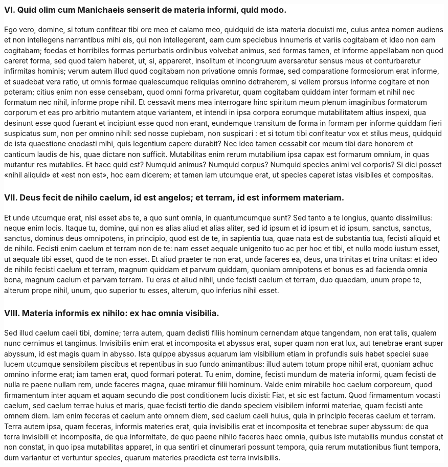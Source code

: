 ### VI. Quid olim cum Manichaeis senserit de materia informi, quid modo.

Ego vero, domine, si totum confitear tibi ore meo et calamo meo, quidquid de ista materia docuisti me, cuius antea nomen audiens et non intellegens narrantibus mihi eis, qui non intellegerent, eam cum speciebus innumeris et variis cogitabam et ideo non eam cogitabam; foedas et horribiles formas perturbatis ordinibus volvebat animus, sed formas tamen, et informe appellabam non quod careret forma, sed quod talem haberet, ut, si, appareret, insolitum et incongruum aversaretur sensus meus et conturbaretur infirmitas hominis; verum autem illud quod cogitabam non privatione omnis formae, sed comparatione formosiorum erat informe, et suadebat vera ratio, ut omnis formae qualescumque reliquias omnino detraherem, si vellem prorsus informe cogitare et non poteram; citius enim non esse censebam, quod omni forma privaretur, quam cogitabam quiddam inter formam et nihil nec formatum nec nihil, informe prope nihil. Et cessavit mens mea interrogare hinc spiritum meum plenum imaginibus formatorum corporum et eas pro arbitrio mutantem atque variantem, et intendi in ipsa corpora eorumque mutabilitatem altius inspexi, qua desinunt esse quod fuerant et incipiunt esse quod non erant, eundemque transitum de forma in formam per informe quiddam fieri suspicatus sum, non per omnino nihil: sed nosse cupiebam, non suspicari  : et si totum tibi confiteatur vox et stilus meus, quidquid de ista quaestione enodasti mihi, quis legentium capere durabit? Nec ideo tamen cessabit cor meum tibi dare honorem et canticum laudis de his, quae dictare non sufficit. Mutabilitas enim rerum mutabilium ipsa capax est formarum omnium, in quas mutantur res mutabiles. Et haec quid est? Numquid animus? Numquid corpus? Numquid species animi vel corporis? Si dici posset &laquo;nihil aliquid&raquo; et &laquo;est non est&raquo;, hoc eam dicerem; et tamen iam utcumque erat, ut species caperet istas visibiles et compositas.

### VII. Deus fecit de nihilo caelum, id est angelos; et terram, id est informem materiam.

Et unde utcumque erat, nisi esset abs te, a quo sunt omnia, in quantumcumque sunt? Sed tanto a te longius, quanto dissimilius: neque enim locis. Itaque tu, domine, qui non es alias aliud et alias aliter, sed id ipsum et id ipsum et id ipsum, sanctus, sanctus, sanctus, dominus deus omnipotens, in principio, quod est de te, in sapientia tua, quae nata est de substantia tua, fecisti aliquid et de nihilo. Fecisti enim caelum et terram non de te: nam esset aequale unigenito tuo ac per hoc et tibi, et nullo modo iustum esset, ut aequale tibi esset, quod de te non esset. Et aliud praeter te non erat, unde faceres ea, deus, una trinitas et trina unitas: et ideo de nihilo fecisti caelum et terram, magnum quiddam et parvum quiddam, quoniam omnipotens et bonus es ad facienda omnia bona, magnum caelum et parvam terram. Tu eras et aliud nihil, unde fecisti caelum et terram, duo quaedam, unum prope te, alterum prope nihil, unum, quo superior tu esses, alterum, quo inferius nihil esset.

### VIII. Materia informis ex nihilo: ex hac omnia visibilia.

Sed illud caelum caeli tibi, domine; terra autem, quam dedisti filiis hominum cernendam atque tangendam, non erat talis, qualem nunc cernimus et tangimus. Invisibilis enim erat et incomposita et abyssus erat, super quam non erat lux, aut tenebrae erant super abyssum, id est magis quam in abysso. Ista quippe abyssus aquarum iam visibilium etiam in profundis suis habet speciei suae lucem utcumque sensibilem piscibus et repentibus in suo fundo animantibus: illud autem totum prope nihil erat, quoniam adhuc omnino informe erat; iam tamen erat, quod formari poterat. Tu enim, domine, fecisti mundum de materia informi, quam fecisti de nulla re paene nullam rem, unde faceres magna, quae miramur filii hominum. Valde enim mirabile hoc caelum corporeum, quod firmamentum inter aquam et aquam secundo die post conditionem lucis dixisti: Fiat, et sic est factum. Quod firmamentum vocasti caelum, sed caelum terrae huius et maris, quae fecisti tertio die dando speciem visibilem informi materiae, quam fecisti ante omnem diem. Iam enim feceras et caelum ante omnem diem, sed caelum caeli huius, quia in principio feceras caelum et terram. Terra autem ipsa, quam feceras, informis materies erat, quia invisibilis erat et incomposita et tenebrae super abyssum: de qua terra invisibili et incomposita, de qua informitate, de quo paene nihilo faceres haec omnia, quibus iste mutabilis mundus constat et non constat, in quo ipsa mutabilitas apparet, in qua sentiri et dinumerari possunt tempora, quia rerum mutationibus fiunt tempora, dum variantur et vertuntur species, quarum materies praedicta est terra invisibilis.
